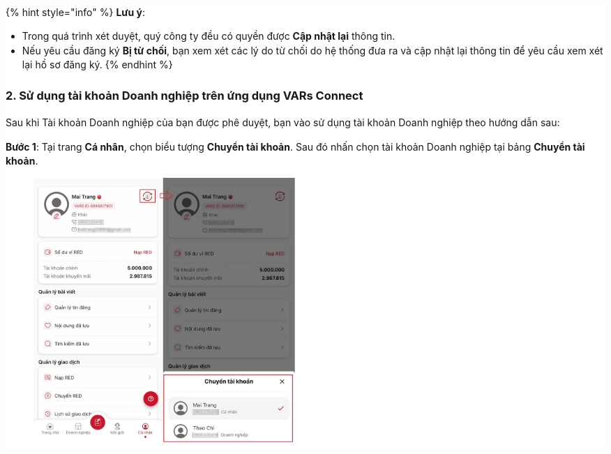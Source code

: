 {% hint style="info" %}
**Lưu ý**:

* Trong quá trình xét duyệt, quý công ty đều có quyền được **Cập nhật lại** thông tin.&#x20;
* Nếu yêu cầu đăng ký **Bị từ chối**, bạn xem xét các lý do từ chối do hệ thống đưa ra và cập nhật lại thông tin để yêu cầu xem xét lại hồ sơ đăng ký.
{% endhint %}

### 2. Sử dụng tài khoản Doanh nghiệp trên ứng dụng VARs Connect

Sau khi Tài khoản Doanh nghiệp của bạn được phê duyệt, bạn vào sử dụng tài khoản Doanh nghiệp theo hướng dẫn sau:

**Bước 1**: Tại trang **Cá nhân**, chọn biểu tượng **Chuyển tài khoản**. Sau đó nhấn chọn tài khoản Doanh nghiệp tại bảng **Chuyển tài khoản**.

<figure><img src="../.gitbook/assets/image (141).png" alt="" width="375"><figcaption></figcaption></figure>
